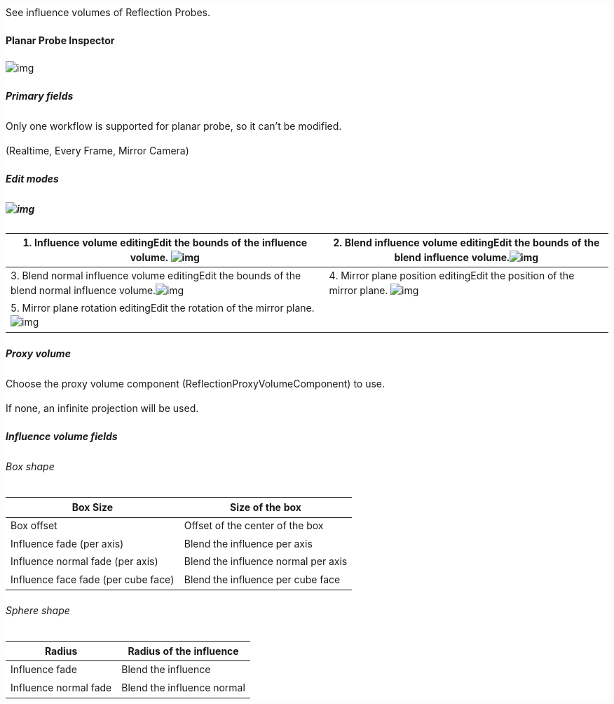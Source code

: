 See influence volumes of Reflection Probes.

 

#### Planar Probe Inspector

![img](https://lh4.googleusercontent.com/6UXWmLNSc0wd1Y8n-JcsP3ENCTez9PVv2t_iprtO-BkldCXy-6-gbxJJHZL0r8riYOCFy3VoM2Vuhc_h-ffL5m3QC4eNgAkJouwKTLALUkNLuqlVy21pklkrXbT4ljVJ4l3C77Tv)

##### Primary fields

Only one workflow is supported for planar probe, so it can’t be modified.

(Realtime, Every Frame, Mirror Camera)

##### Edit modes

##### ![img](https://lh6.googleusercontent.com/vEe1BBF68Zp_vOVJK7crLJA4T_B9N-vC1ENWSuLOiVUOX6IWp2Uwk9CgUUqqCaFvXbODSlrNeLdduJlQrK7F3yU7KQ1DizJHw0ZquE8YdG2kTkQyd5kwvdE3ym_tbA2h3-ulvjpr)

 

| 1. Influence volume editingEdit the bounds of the influence volume. ![img](https://lh6.googleusercontent.com/V79cCV7luxG8G-DhL5nHWf1n8HXVpRWiyhKovLpxkQUNvOrBx1Ubzw17wWQWjLD9O-Z5HAYcdA50xiD7zn4fc4bx_JWFXL5A4jVw9k89QE4wfc42jIWTB4XgRIfPmuZPTTnocqZR) | 2. Blend influence volume editingEdit the bounds of the blend influence volume.![img](https://lh6.googleusercontent.com/4Xu4yH2DYDO4YWV8AdZ2I-b2UvEPC6qChz8Mr001WfpNtkJcY0c90ckh0MWD20YbE7Qfj_nFPCmkKHrZYIlrDO4Krz4o_WTX7Hs6vlkyOVhcYltell-KLqD6Vb5uU0EWh-JYxbxs) |
| ------------------------------------------------------------ | ------------------------------------------------------------ |
| 3. Blend normal influence volume editingEdit the bounds of the blend normal influence volume.![img](https://lh4.googleusercontent.com/j9hunBLE0A3FQVdwqziNVUeDaMshH4_KG70jfKcIPP967JKleQNa0wb4o7awAQvFpRssB_o5mYJqSgtKmP6soAaEw2pzni9Dw0dLeCib4aTuImHBpbf9vYG6xd6MjI2E5fdOIKlk) | 4. Mirror plane position editingEdit the position of the mirror plane. ![img](https://lh3.googleusercontent.com/DlQnKKDrQcvm63YD1zZeA496nHFnFK7rbgOHIz4lFm-i-7u2aWymO0Qa6EhWEfCyG6I_OYDZnKLVWt2pSuU9jBmSHAlIVMrPIvWgL_ecsZePyc1hztsuN7IcYOhms19vXEZWLgXj) |
| 5. Mirror plane rotation editingEdit the rotation of the mirror plane.![img](https://lh4.googleusercontent.com/Re0n4CV-Rvqx0VX1nhG3CvQly9P2bHo5jPQQUatc-iEzOz-W7zNP9Umqmn7OAX7w5cCRwgdXvNvOlh68qYh5VrM49MHK-BhL9dx0OykKDhtptPHAvmbPrqb4Iqv2rzD-TZyDwGUQ) |                                                              |

##### Proxy volume

Choose the proxy volume component (ReflectionProxyVolumeComponent) to use.

If none, an infinite projection will be used.

##### Influence volume fields

###### Box shape

 

| Box Size                            | Size of the box                     |
| ----------------------------------- | ----------------------------------- |
| Box offset                          | Offset of the center of the box     |
| Influence fade (per axis)           | Blend the influence per axis        |
| Influence normal fade (per axis)    | Blend the influence normal per axis |
| Influence face fade (per cube face) | Blend the influence per cube face   |

###### Sphere shape

 

| Radius                | Radius of the influence    |
| --------------------- | -------------------------- |
| Influence fade        | Blend the influence        |
| Influence normal fade | Blend the influence normal |
